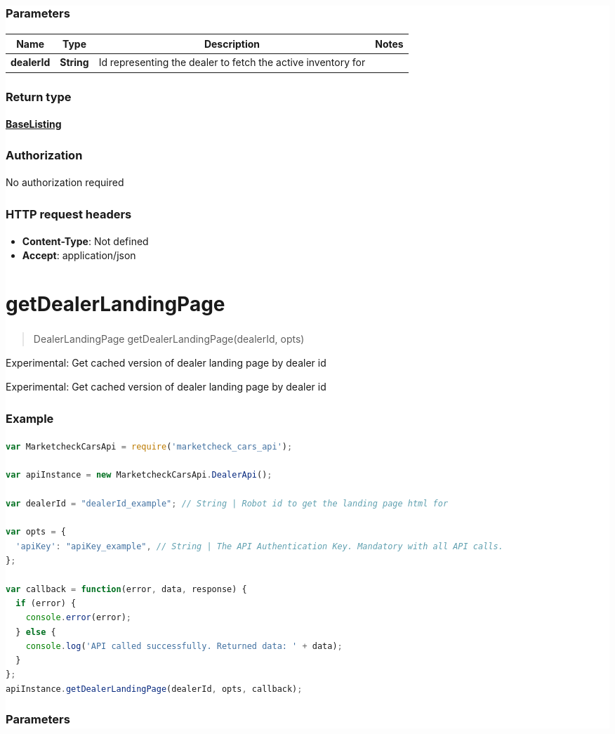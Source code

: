 ### Parameters

Name | Type | Description  | Notes
------------- | ------------- | ------------- | -------------
 **dealerId** | **String**| Id representing the dealer to fetch the active inventory for | 

### Return type

[**BaseListing**](BaseListing.md)

### Authorization

No authorization required

### HTTP request headers

 - **Content-Type**: Not defined
 - **Accept**: application/json

<a name="getDealerLandingPage"></a>
# **getDealerLandingPage**
> DealerLandingPage getDealerLandingPage(dealerId, opts)

Experimental: Get cached version of dealer landing page by dealer id

Experimental: Get cached version of dealer landing page by dealer id

### Example
```javascript
var MarketcheckCarsApi = require('marketcheck_cars_api');

var apiInstance = new MarketcheckCarsApi.DealerApi();

var dealerId = "dealerId_example"; // String | Robot id to get the landing page html for

var opts = { 
  'apiKey': "apiKey_example", // String | The API Authentication Key. Mandatory with all API calls.
};

var callback = function(error, data, response) {
  if (error) {
    console.error(error);
  } else {
    console.log('API called successfully. Returned data: ' + data);
  }
};
apiInstance.getDealerLandingPage(dealerId, opts, callback);
```

### Parameters
